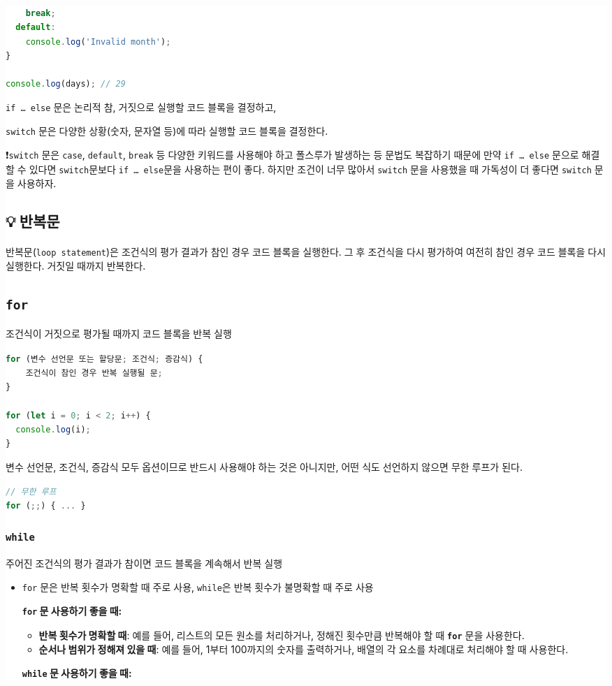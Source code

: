 ```jsx
    break;
  default:
    console.log('Invalid month');
}

console.log(days); // 29
```

`if … else` 문은 논리적 참, 거짓으로 실행할 코드 블록을 결정하고,

`switch` 문은 다양한 상황(숫자, 문자열 등)에 따라 실행할 코드 블록을 결정한다.

❗️`switch` 문은 `case`, `default`, `break` 등 다양한 키워드를 사용해야 하고 폴스루가 발생하는 등 문법도 복잡하기 때문에 만약 `if … else` 문으로 해결할 수 있다면 `switch`문보다 `if … else`문을 사용하는 편이 좋다. 하지만 조건이 너무 많아서 `switch` 문을 사용했을 때 가독성이 더 좋다면 `switch` 문을 사용하자.

## 💡 반복문

반복문(`loop statement`)은 조건식의 평가 결과가 참인 경우 코드 블록을 실행한다. 그 후 조건식을 다시 평가하여 여전히 참인 경우 코드 블록을 다시 실행한다. 거짓일 때까지 반복한다.

## `for`

조건식이 거짓으로 평가될 때까지 코드 블록을 반복 실행

```jsx
for (변수 선언문 또는 할당문; 조건식; 증감식) {
	조건식이 참인 경우 반복 실행될 문;
}

for (let i = 0; i < 2; i++) {
  console.log(i);
}
```

변수 선언문, 조건식, 증감식 모두 옵션이므로 반드시 사용해야 하는 것은 아니지만, 어떤 식도 선언하지 않으면 무한 루프가 된다.

```jsx
// 무한 루프
for (;;) { ... }
```

### `while`

주어진 조건식의 평가 결과가 참이면 코드 블록을 계속해서 반복 실행

- `for` 문은 반복 횟수가 명확할 때 주로 사용, `while`은 반복 횟수가 불명확할 때 주로 사용
    
    
    **`for` 문 사용하기 좋을 때:**
    
    - **반복 횟수가 명확할 때**: 예를 들어, 리스트의 모든 원소를 처리하거나, 정해진 횟수만큼 반복해야 할 때 **`for`** 문을 사용한다.
    - **순서나 범위가 정해져 있을 때**: 예를 들어, 1부터 100까지의 숫자를 출력하거나, 배열의 각 요소를 차례대로 처리해야 할 때 사용한다.
    
    **`while` 문 사용하기 좋을 때:**
    